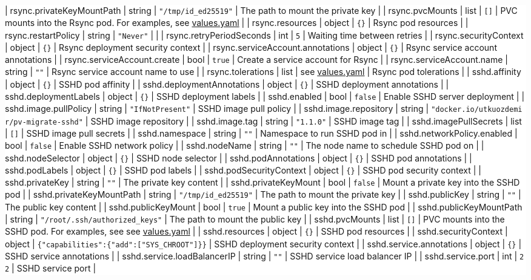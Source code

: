 | rsync.privateKeyMountPath | string | `"/tmp/id_ed25519"` | The path to mount the private key |
| rsync.pvcMounts | list | `[]` | PVC mounts into the Rsync pod. For examples, see [values.yaml](values.yaml) |
| rsync.resources | object | `{}` | Rsync pod resources |
| rsync.restartPolicy | string | `"Never"` |  |
| rsync.retryPeriodSeconds | int | `5` | Waiting time between retries |
| rsync.securityContext | object | `{}` | Rsync deployment security context |
| rsync.serviceAccount.annotations | object | `{}` | Rsync service account annotations |
| rsync.serviceAccount.create | bool | `true` | Create a service account for Rsync |
| rsync.serviceAccount.name | string | `""` | Rsync service account name to use |
| rsync.tolerations | list | see [values.yaml](values.yaml) | Rsync pod tolerations |
| sshd.affinity | object | `{}` | SSHD pod affinity |
| sshd.deploymentAnnotations | object | `{}` | SSHD deployment annotations |
| sshd.deploymentLabels | object | `{}` | SSHD deployment labels |
| sshd.enabled | bool | `false` | Enable SSHD server deployment |
| sshd.image.pullPolicy | string | `"IfNotPresent"` | SSHD image pull policy |
| sshd.image.repository | string | `"docker.io/utkuozdemir/pv-migrate-sshd"` | SSHD image repository |
| sshd.image.tag | string | `"1.1.0"` | SSHD image tag |
| sshd.imagePullSecrets | list | `[]` | SSHD image pull secrets |
| sshd.namespace | string | `""` | Namespace to run SSHD pod in |
| sshd.networkPolicy.enabled | bool | `false` | Enable SSHD network policy |
| sshd.nodeName | string | `""` | The node name to schedule SSHD pod on |
| sshd.nodeSelector | object | `{}` | SSHD node selector |
| sshd.podAnnotations | object | `{}` | SSHD pod annotations |
| sshd.podLabels | object | `{}` | SSHD pod labels |
| sshd.podSecurityContext | object | `{}` | SSHD pod security context |
| sshd.privateKey | string | `""` | The private key content |
| sshd.privateKeyMount | bool | `false` | Mount a private key into the SSHD pod |
| sshd.privateKeyMountPath | string | `"/tmp/id_ed25519"` | The path to mount the private key |
| sshd.publicKey | string | `""` | The public key content |
| sshd.publicKeyMount | bool | `true` | Mount a public key into the SSHD pod |
| sshd.publicKeyMountPath | string | `"/root/.ssh/authorized_keys"` | The path to mount the public key |
| sshd.pvcMounts | list | `[]` | PVC mounts into the SSHD pod. For examples, see see [values.yaml](values.yaml) |
| sshd.resources | object | `{}` | SSHD pod resources |
| sshd.securityContext | object | `{"capabilities":{"add":["SYS_CHROOT"]}}` | SSHD deployment security context |
| sshd.service.annotations | object | `{}` | SSHD service annotations |
| sshd.service.loadBalancerIP | string | `""` | SSHD service load balancer IP |
| sshd.service.port | int | `22` | SSHD service port |
